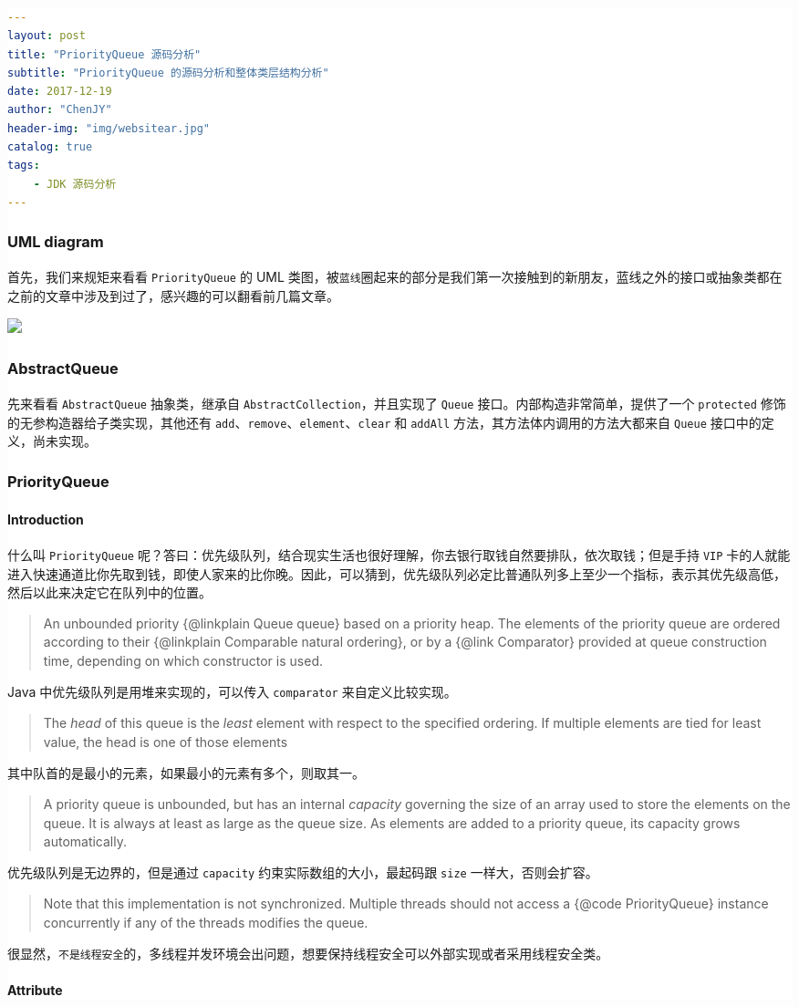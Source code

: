 ```yaml
---
layout: post
title: "PriorityQueue 源码分析"
subtitle: "PriorityQueue 的源码分析和整体类层结构分析"
date: 2017-12-19
author: "ChenJY"
header-img: "img/websitear.jpg"
catalog: true
tags: 
    - JDK 源码分析
---
```


### UML diagram

首先，我们来规矩来看看 `PriorityQueue` 的 UML 类图，被`蓝线`圈起来的部分是我们第一次接触到的新朋友，蓝线之外的接口或抽象类都在之前的文章中涉及到过了，感兴趣的可以翻看前几篇文章。

![](http://o9oomuync.bkt.clouddn.com/priorityqueuepriorityQueue%E7%B1%BB%E5%9B%BE.png)

### AbstractQueue

先来看看 `AbstractQueue` 抽象类，继承自 `AbstractCollection`，并且实现了 `Queue` 接口。内部构造非常简单，提供了一个 `protected` 修饰的无参构造器给子类实现，其他还有 `add`、`remove`、`element`、`clear` 和 `addAll` 方法，其方法体内调用的方法大都来自 `Queue` 接口中的定义，尚未实现。

### PriorityQueue
#### Introduction

什么叫 `PriorityQueue` 呢？答曰：优先级队列，结合现实生活也很好理解，你去银行取钱自然要排队，依次取钱；但是手持 `VIP` 卡的人就能进入快速通道比你先取到钱，即使人家来的比你晚。因此，可以猜到，优先级队列必定比普通队列多上至少一个指标，表示其优先级高低，然后以此来决定它在队列中的位置。

> An unbounded priority {@linkplain Queue queue} based on a priority heap. The elements of the priority queue are ordered according to their {@linkplain Comparable natural ordering}, or by a {@link Comparator} provided at queue construction time, depending on which constructor is used. 

Java 中优先级队列是用堆来实现的，可以传入 `comparator` 来自定义比较实现。

> The <em>head</em> of this queue is the <em>least</em> element with respect to the specified ordering.  If multiple elements are tied for least value, the head is one of those elements

其中队首的是最小的元素，如果最小的元素有多个，则取其一。

> A priority queue is unbounded, but has an internal <i>capacity</i> governing the size of an array used to store the elements on the queue.  It is always at least as large as the queue size.  As elements are added to a priority queue, its capacity grows automatically.

优先级队列是无边界的，但是通过 `capacity` 约束实际数组的大小，最起码跟 `size` 一样大，否则会扩容。

> Note that this implementation is not synchronized.</strong> Multiple threads should not access a {@code PriorityQueue} instance concurrently if any of the threads modifies the queue.

很显然，`不是线程安全`的，多线程并发环境会出问题，想要保持线程安全可以外部实现或者采用线程安全类。

#### Attribute
